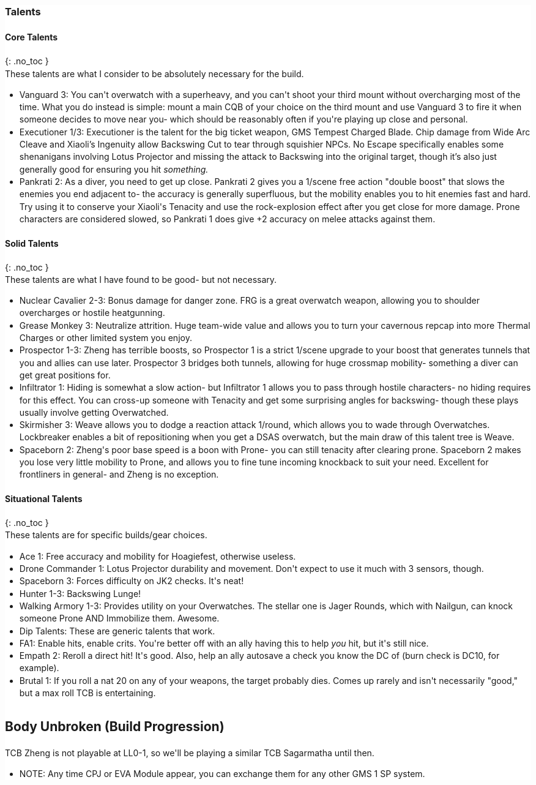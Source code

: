 ### Talents
#### Core Talents
{: .no_toc }  
These talents are what I consider to be absolutely necessary for the build.
- Vanguard 3: You can't overwatch with a superheavy, and you can't shoot your third mount without overcharging most of the time. What you do instead is simple: mount a main CQB of your choice on the third mount and use Vanguard 3 to fire it when someone decides to move near you- which should be reasonably often if you're playing up close and personal.
- Executioner 1/3: Executioner is the talent for the big ticket weapon, GMS Tempest Charged Blade. Chip damage from Wide Arc Cleave and Xiaoli’s Ingenuity allow Backswing Cut to tear through squishier NPCs. No Escape specifically enables some shenanigans involving Lotus Projector and missing the attack to Backswing into the original target, though it’s also just generally good for ensuring you hit *something.*
- Pankrati 2: As a diver, you need to get up close. Pankrati 2 gives you a 1/scene free action "double boost" that slows the enemies you end adjacent to- the accuracy is generally superfluous, but the mobility enables you to hit enemies fast and hard. Try using it to conserve your Xiaoli's Tenacity and use the rock-explosion effect after you get close for more damage. Prone characters are considered slowed, so Pankrati 1 does give +2 accuracy on melee attacks against them. 

#### Solid Talents
{: .no_toc }  
These talents are what I have found to be good- but not necessary.
- Nuclear Cavalier 2-3: Bonus damage for danger zone. FRG is a great overwatch weapon, allowing you to shoulder overcharges or hostile heatgunning. 
- Grease Monkey 3: Neutralize attrition. Huge team-wide value and allows you to turn your cavernous repcap into more Thermal Charges or other limited system you enjoy. 
- Prospector 1-3: Zheng has terrible boosts, so Prospector 1 is a strict 1/scene upgrade to your boost that generates tunnels that you and allies can use later. Prospector 3 bridges both tunnels, allowing for huge crossmap mobility- something a diver can get great positions for. 
- Infiltrator 1: Hiding is somewhat a slow action- but Infiltrator 1 allows you to pass through hostile characters- no hiding requires for this effect. You can cross-up someone with Tenacity and get some surprising angles for backswing- though these plays usually involve getting Overwatched.
- Skirmisher 3: Weave allows you to dodge a reaction attack 1/round, which allows you to wade through Overwatches. Lockbreaker enables a bit of repositioning when you get a DSAS overwatch, but the main draw of this talent tree is Weave. 
- Spaceborn 2: Zheng's poor base speed is a boon with Prone- you can still tenacity after clearing prone. Spaceborn 2 makes you lose very little mobility to Prone, and allows you to fine tune incoming knockback to suit your need. Excellent for frontliners in general- and Zheng is no exception.

#### Situational Talents
{: .no_toc }  
These talents are for specific builds/gear choices.
- Ace 1: Free accuracy and mobility for Hoagiefest, otherwise useless.
- Drone Commander 1: Lotus Projector durability and movement. Don't expect to use it much with 3 sensors, though.
- Spaceborn 3: Forces difficulty on JK2 checks. It's neat!
- Hunter 1-3: Backswing Lunge! 
- Walking Armory 1-3: Provides utility on your Overwatches. The stellar one is Jager Rounds, which with Nailgun, can knock someone Prone AND Immobilize them. Awesome.
- Dip Talents: These are generic talents that work.
- FA1: Enable hits, enable crits. You're better off with an ally having this to help *you* hit, but it's still nice. 
- Empath 2: Reroll a direct hit! It's good. Also, help an ally autosave a check you know the DC of (burn check is DC10, for example).
- Brutal 1: If you roll a nat 20 on any of your weapons, the target probably dies. Comes up rarely and isn't necessarily "good," but a max roll TCB is entertaining.
## Body Unbroken (Build Progression)
TCB Zheng is not playable at LL0-1, so we'll be playing a similar TCB Sagarmatha until then.
- NOTE: Any time CPJ or EVA Module appear, you can exchange them for any other GMS 1 SP system. 

